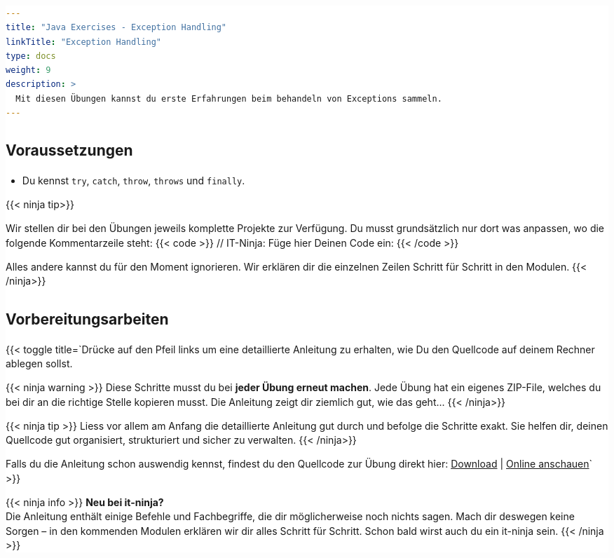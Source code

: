 ```yaml
---
title: "Java Exercises - Exception Handling"
linkTitle: "Exception Handling"
type: docs
weight: 9
description: >
  Mit diesen Übungen kannst du erste Erfahrungen beim behandeln von Exceptions sammeln.
---
```




## Voraussetzungen

- Du kennst `try`, `catch`, `throw`, `throws` und `finally`.

{{< ninja tip>}}

Wir stellen dir bei den Übungen jeweils komplette Projekte zur Verfügung. Du musst grundsätzlich nur dort was anpassen,
wo die folgende Kommentarzeile steht:
{{< code >}}
// IT-Ninja: Füge hier Deinen Code ein:
{{< /code >}}

Alles andere kannst du für den Moment ignorieren. Wir erklären dir die einzelnen Zeilen Schritt für Schritt in den
Modulen.
{{< /ninja>}}

## Vorbereitungsarbeiten

{{< toggle title=`Drücke auf den Pfeil links um eine detaillierte Anleitung zu erhalten, wie Du den Quellcode auf deinem
Rechner ablegen sollst.

{{< ninja warning >}}
Diese Schritte musst du bei **jeder Übung erneut machen**. Jede Übung hat ein eigenes ZIP-File, welches du bei dir an
die richtige Stelle kopieren musst. Die Anleitung zeigt dir ziemlich gut, wie das geht...
{{< /ninja>}}

{{< ninja tip >}}
Liess vor allem am Anfang die detaillierte Anleitung gut durch und befolge die Schritte
exakt. Sie helfen dir, deinen Quellcode gut organisiert, strukturiert und sicher zu verwalten.
{{< /ninja>}}

Falls du die Anleitung schon auswendig kennst, findest du den Quellcode zur Übung direkt hier:
[Download](./it-ninja_02_java_03_java-grundlagen_09_exception_handling.zip) | [Online anschauen](./source/)` >}}

{{< ninja info >}}
**Neu bei it-ninja?**  
Die Anleitung enthält einige Befehle und Fachbegriffe, die dir möglicherweise noch nichts sagen. Mach dir deswegen
keine Sorgen – in den kommenden Modulen erklären wir dir alles Schritt für Schritt. Schon bald wirst auch du ein
it-ninja sein.
{{< /ninja >}}
